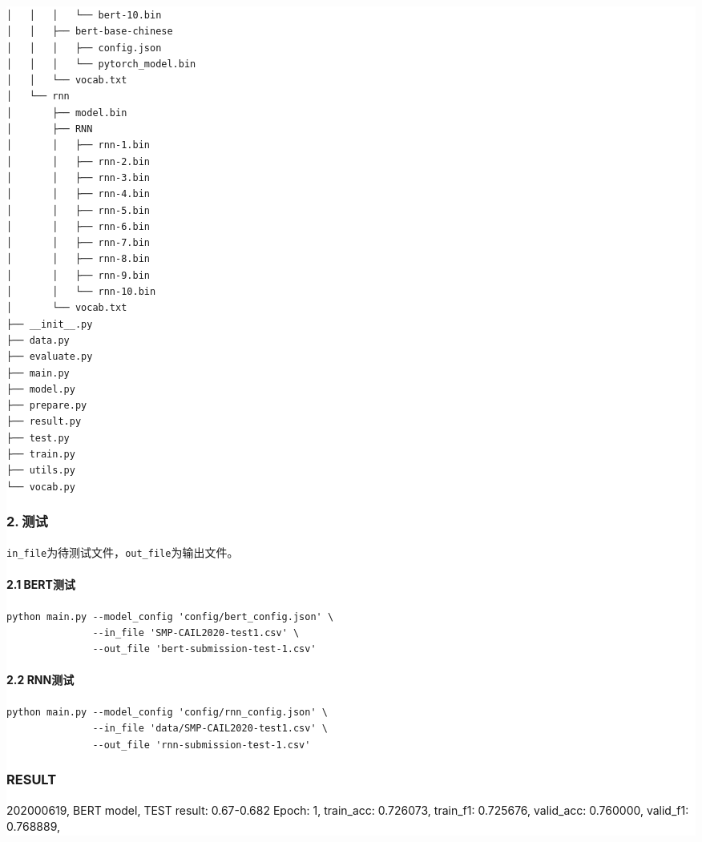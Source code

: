 ```
│   │   │   └── bert-10.bin
│   │   ├── bert-base-chinese
│   │   │   ├── config.json
│   │   │   └── pytorch_model.bin
│   │   └── vocab.txt
│   └── rnn
│       ├── model.bin
│       ├── RNN
│       │   ├── rnn-1.bin
│       │   ├── rnn-2.bin
│       │   ├── rnn-3.bin
│       │   ├── rnn-4.bin
│       │   ├── rnn-5.bin
│       │   ├── rnn-6.bin
│       │   ├── rnn-7.bin
│       │   ├── rnn-8.bin
│       │   ├── rnn-9.bin
│       │   └── rnn-10.bin
│       └── vocab.txt
├── __init__.py
├── data.py
├── evaluate.py
├── main.py
├── model.py
├── prepare.py
├── result.py
├── test.py
├── train.py
├── utils.py
└── vocab.py
```

### 2. 测试

`in_file`为待测试文件，`out_file`为输出文件。

#### 2.1 BERT测试

```
python main.py --model_config 'config/bert_config.json' \
               --in_file 'SMP-CAIL2020-test1.csv' \
               --out_file 'bert-submission-test-1.csv'
```

#### 2.2 RNN测试

```
python main.py --model_config 'config/rnn_config.json' \
               --in_file 'data/SMP-CAIL2020-test1.csv' \
               --out_file 'rnn-submission-test-1.csv'
```

### RESULT
202000619,   BERT model,    TEST result: 0.67-0.682
Epoch: 1, train_acc: 0.726073, train_f1: 0.725676, valid_acc: 0.760000, valid_f1: 0.768889,
